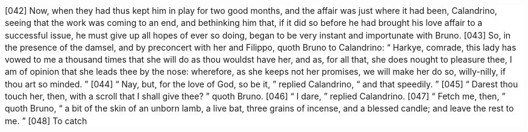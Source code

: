   <a name="p09050042">
   [042]
  </a>
  Now, when they had thus kept him in play for two
 good months, and the affair was just where it had been, Calandrino,
 seeing that the work was coming to an end, and bethinking him that,
 if it did so before he had brought his love affair to a successful issue,
 he must give up all hopes of ever so doing, began to be very instant
 and importunate with Bruno.
  <a name="p09050043">
   [043]
  </a>
  So, in the presence of the damsel, and
 by preconcert with her and Filippo, quoth Bruno to Calandrino:
  <q direct="unspecified">
   Harkye, comrade, this lady has vowed to me a thousand times that
 she will do as thou wouldst have her, and as, for all that, she does
 nought to pleasure thee, I am of opinion that she leads thee by the
 nose: wherefore, as she keeps not her promises, we will make her
 do so, willy-nilly, if thou art so minded.
  </q>
  <a name="p09050044">
   [044]
  </a>
  <q direct="unspecified">
   Nay, but, for the love
 of God, so be it,
  </q>
  replied Calandrino,
  <q direct="unspecified">
   and that speedily.
  </q>
  <a name="p09050045">
   [045]
  </a>
  <q direct="unspecified">
   Darest
 thou touch her, then, with a scroll that I shall give thee?
  </q>
  quoth
 Bruno.
  <a name="p09050046">
   [046]
  </a>
  <q direct="unspecified">
   I dare,
  </q>
  replied Calandrino.
  <a name="p09050047">
   [047]
  </a>
  <q direct="unspecified">
   Fetch me, then,
  </q>
  quoth
 Bruno,
  <q direct="unspecified">
   a bit of the skin of an unborn lamb, a live bat, three grains of
 incense, and a blessed candle; and leave the rest to me.
  </q>
  <a name="p09050048">
   [048]
  </a>
  To catch